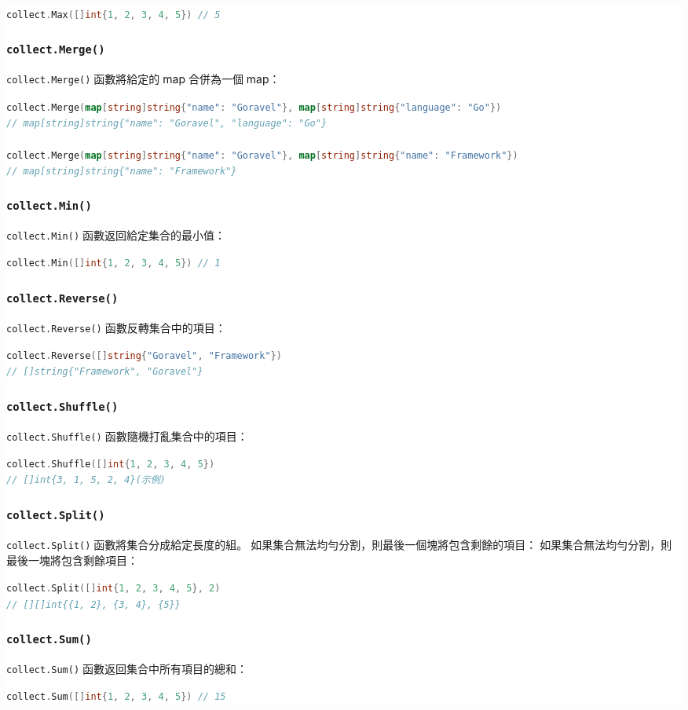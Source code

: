 ```go
collect.Max([]int{1, 2, 3, 4, 5}) // 5
```

### `collect.Merge()`

`collect.Merge()` 函數將給定的 map 合併為一個 map：

```go
collect.Merge(map[string]string{"name": "Goravel"}, map[string]string{"language": "Go"})
// map[string]string{"name": "Goravel", "language": "Go"}

collect.Merge(map[string]string{"name": "Goravel"}, map[string]string{"name": "Framework"})
// map[string]string{"name": "Framework"}
```

### `collect.Min()`

`collect.Min()` 函數返回給定集合的最小值：

```go
collect.Min([]int{1, 2, 3, 4, 5}) // 1
```

### `collect.Reverse()`

`collect.Reverse()` 函數反轉集合中的項目：

```go
collect.Reverse([]string{"Goravel", "Framework"})
// []string{"Framework", "Goravel"}
```

### `collect.Shuffle()`

`collect.Shuffle()` 函數隨機打亂集合中的項目：

```go
collect.Shuffle([]int{1, 2, 3, 4, 5})
// []int{3, 1, 5, 2, 4}(示例)
```

### `collect.Split()`

`collect.Split()` 函數將集合分成給定長度的組。 如果集合無法均勻分割，則最後一個塊將包含剩餘的項目： 如果集合無法均勻分割，則最後一塊將包含剩餘項目：

```go
collect.Split([]int{1, 2, 3, 4, 5}, 2)
// [][]int{{1, 2}, {3, 4}, {5}}
```

### `collect.Sum()`

`collect.Sum()` 函數返回集合中所有項目的總和：

```go
collect.Sum([]int{1, 2, 3, 4, 5}) // 15
```
